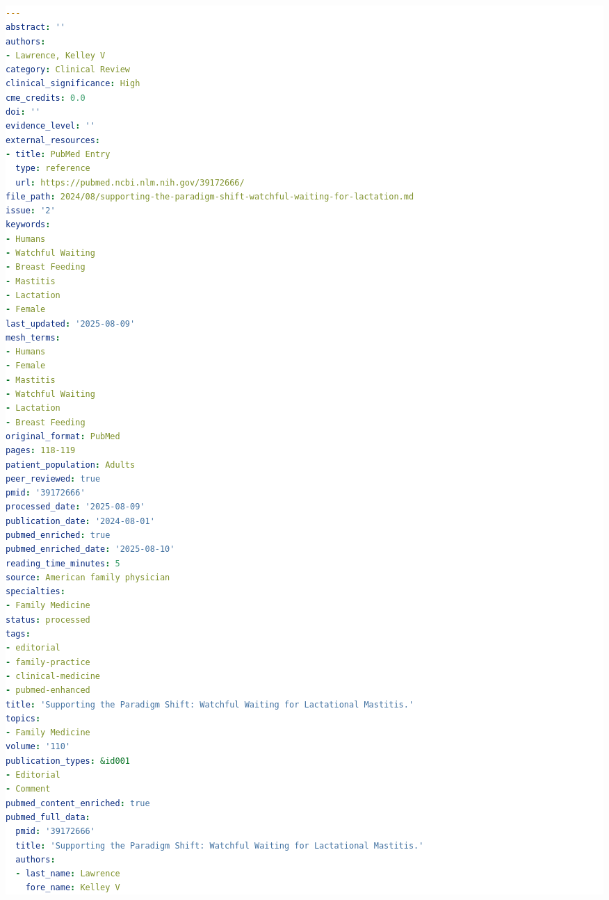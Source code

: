 ```yaml
---
abstract: ''
authors:
- Lawrence, Kelley V
category: Clinical Review
clinical_significance: High
cme_credits: 0.0
doi: ''
evidence_level: ''
external_resources:
- title: PubMed Entry
  type: reference
  url: https://pubmed.ncbi.nlm.nih.gov/39172666/
file_path: 2024/08/supporting-the-paradigm-shift-watchful-waiting-for-lactation.md
issue: '2'
keywords:
- Humans
- Watchful Waiting
- Breast Feeding
- Mastitis
- Lactation
- Female
last_updated: '2025-08-09'
mesh_terms:
- Humans
- Female
- Mastitis
- Watchful Waiting
- Lactation
- Breast Feeding
original_format: PubMed
pages: 118-119
patient_population: Adults
peer_reviewed: true
pmid: '39172666'
processed_date: '2025-08-09'
publication_date: '2024-08-01'
pubmed_enriched: true
pubmed_enriched_date: '2025-08-10'
reading_time_minutes: 5
source: American family physician
specialties:
- Family Medicine
status: processed
tags:
- editorial
- family-practice
- clinical-medicine
- pubmed-enhanced
title: 'Supporting the Paradigm Shift: Watchful Waiting for Lactational Mastitis.'
topics:
- Family Medicine
volume: '110'
publication_types: &id001
- Editorial
- Comment
pubmed_content_enriched: true
pubmed_full_data:
  pmid: '39172666'
  title: 'Supporting the Paradigm Shift: Watchful Waiting for Lactational Mastitis.'
  authors:
  - last_name: Lawrence
    fore_name: Kelley V
```